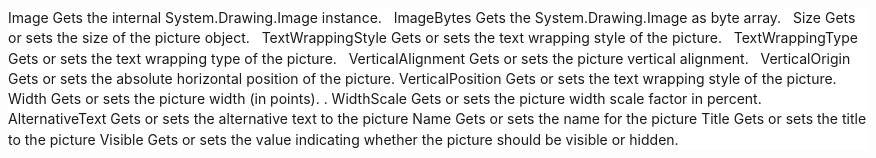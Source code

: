 <tr>
<td>
Image</td><td>
Gets the internal System.Drawing.Image instance.  </td></tr>
<tr>
<td>
ImageBytes</td><td>
Gets the System.Drawing.Image as byte array.  </td></tr>
<tr>
<td>
Size</td><td>
Gets or sets the size of the picture object.  </td></tr>
<tr>
<td>
TextWrappingStyle</td><td>
Gets or sets the text wrapping style of the picture.  </td></tr>
<tr>
<td>
TextWrappingType</td><td>
Gets or sets the text wrapping type of the picture.  </td></tr>
<tr>
<td>
VerticalAlignment</td><td>
Gets or sets the picture vertical alignment.  </td></tr>
<tr>
<td>
VerticalOrigin</td><td>
Gets or sets the absolute horizontal position of the picture.</td></tr>
<tr>
<td>
VerticalPosition</td><td>
Gets or sets the text wrapping style of the picture.  </td></tr>
<tr>
<td>
Width</td><td>
Gets or sets the picture width (in points).  .</td></tr>
<tr>
<td>
WidthScale</td><td>
Gets or sets the picture width scale factor in percent.  </td></tr>
<tr>
<td>
AlternativeText</td><td>
Gets or sets the alternative text to the picture</td></tr>
<tr>
<td>
Name</td><td>
Gets or sets the name for the picture</td></tr>
<tr>
<td>
Title</td><td>
Gets or sets the title to the picture</td></tr>
<tr>
<td>
Visible</td><td>
Gets or sets the value indicating whether the picture should be visible or hidden.</td></tr>
</table>
